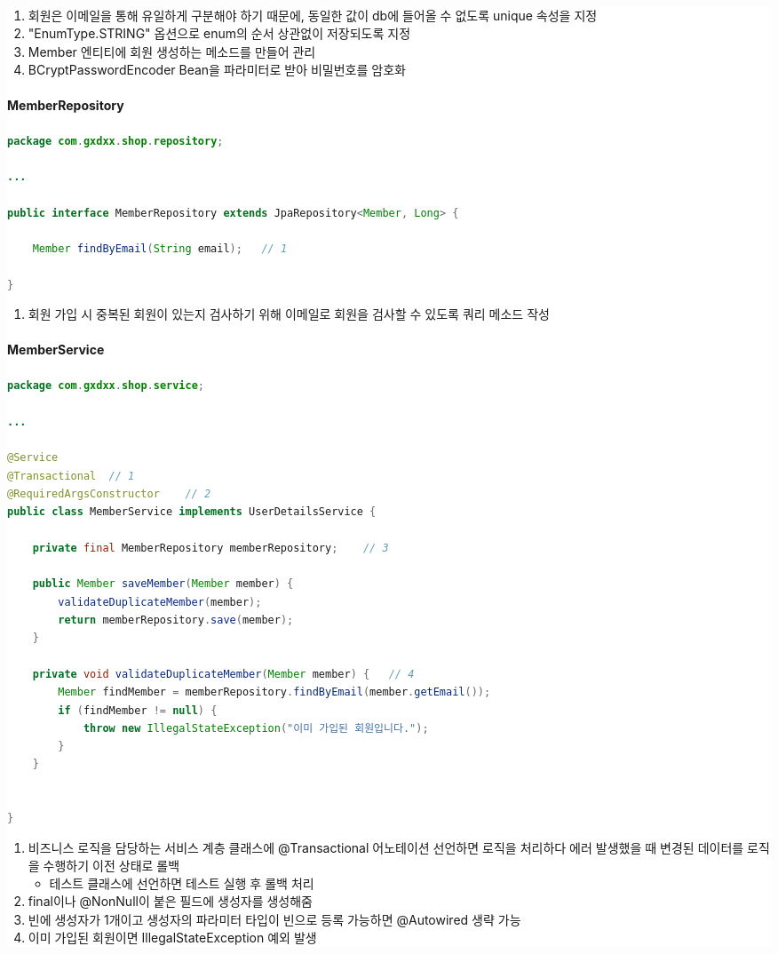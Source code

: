 1. 회원은 이메일을 통해 유일하게 구분해야 하기 때문에, 동일한 값이 db에 들어올 수 없도록 unique 속성을 지정
2. "EnumType.STRING" 옵션으로 enum의 순서 상관없이 저장되도록 지정
3. Member 엔티티에 회원 생성하는 메소드를 만들어 관리
4. BCryptPasswordEncoder Bean을 파라미터로 받아 비밀번호를 암호화

#### MemberRepository

```java
package com.gxdxx.shop.repository;

...

public interface MemberRepository extends JpaRepository<Member, Long> {

    Member findByEmail(String email);   // 1

}
```

1. 회원 가입 시 중복된 회원이 있는지 검사하기 위해 이메일로 회원을 검사할 수 있도록 쿼리 메소드 작성

#### MemberService

```java
package com.gxdxx.shop.service;

...

@Service
@Transactional  // 1
@RequiredArgsConstructor    // 2
public class MemberService implements UserDetailsService {

    private final MemberRepository memberRepository;    // 3

    public Member saveMember(Member member) {
        validateDuplicateMember(member);
        return memberRepository.save(member);
    }

    private void validateDuplicateMember(Member member) {   // 4
        Member findMember = memberRepository.findByEmail(member.getEmail());
        if (findMember != null) {
            throw new IllegalStateException("이미 가입된 회원입니다.");
        }
    }
    

}
```

1. 비즈니스 로직을 담당하는 서비스 계층 클래스에 @Transactional 어노테이션 선언하면 로직을 처리하다 에러 발생했을 때 변경된 데이터를 로직을 수행하기 이전 상태로 롤백
    - 테스트 클래스에 선언하면 테스트 실행 후 롤백 처리
2. final이나 @NonNull이 붙은 필드에 생성자를 생성해줌
3. 빈에 생성자가 1개이고 생성자의 파라미터 타입이 빈으로 등록 가능하면 @Autowired 생략 가능
4. 이미 가입된 회원이면 IllegalStateException 예외 발생
